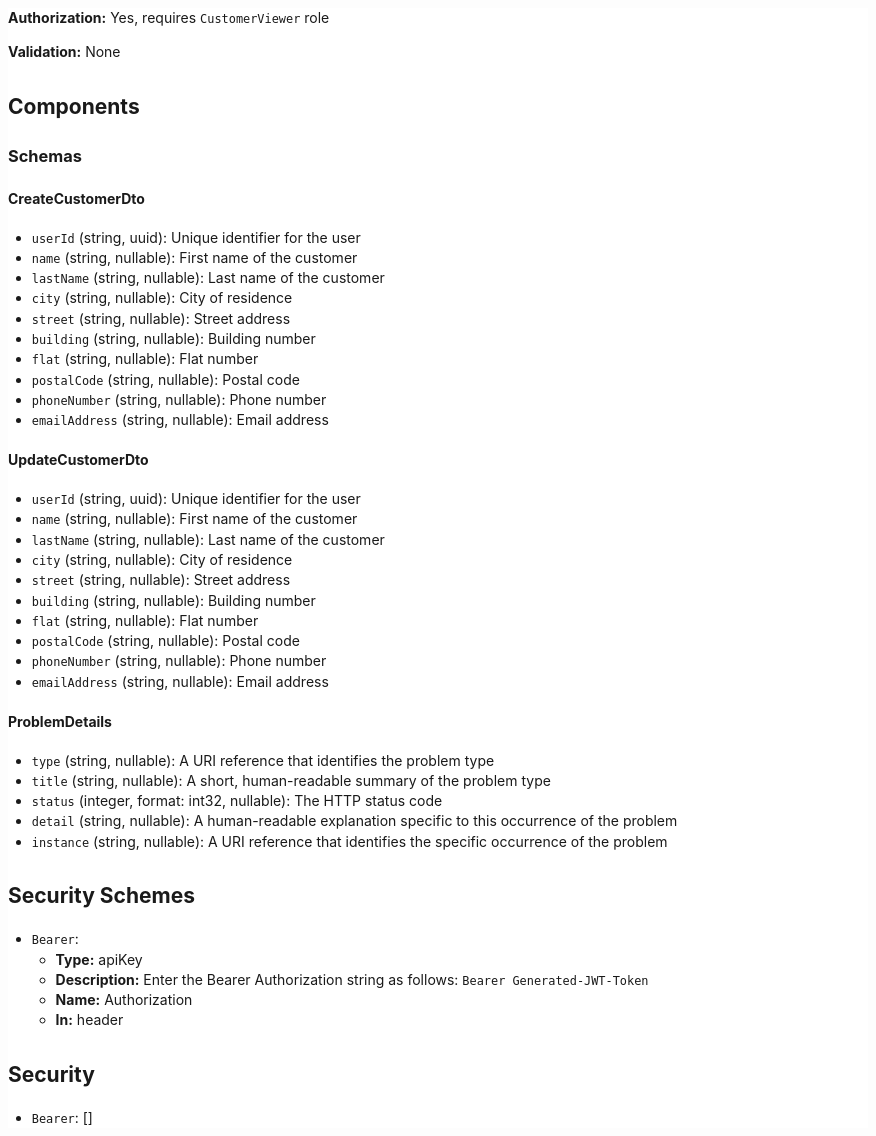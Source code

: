 **Authorization:** Yes, requires `CustomerViewer` role

**Validation:** None

## Components

### Schemas

#### CreateCustomerDto

- `userId` (string, uuid): Unique identifier for the user
- `name` (string, nullable): First name of the customer
- `lastName` (string, nullable): Last name of the customer
- `city` (string, nullable): City of residence
- `street` (string, nullable): Street address
- `building` (string, nullable): Building number
- `flat` (string, nullable): Flat number
- `postalCode` (string, nullable): Postal code
- `phoneNumber` (string, nullable): Phone number
- `emailAddress` (string, nullable): Email address

#### UpdateCustomerDto

- `userId` (string, uuid): Unique identifier for the user
- `name` (string, nullable): First name of the customer
- `lastName` (string, nullable): Last name of the customer
- `city` (string, nullable): City of residence
- `street` (string, nullable): Street address
- `building` (string, nullable): Building number
- `flat` (string, nullable): Flat number
- `postalCode` (string, nullable): Postal code
- `phoneNumber` (string, nullable): Phone number
- `emailAddress` (string, nullable): Email address

#### ProblemDetails

- `type` (string, nullable): A URI reference that identifies the problem type
- `title` (string, nullable): A short, human-readable summary of the problem type
- `status` (integer, format: int32, nullable): The HTTP status code
- `detail` (string, nullable): A human-readable explanation specific to this occurrence of the problem
- `instance` (string, nullable): A URI reference that identifies the specific occurrence of the problem

## Security Schemes

- `Bearer`: 
  - **Type:** apiKey
  - **Description:** Enter the Bearer Authorization string as follows: `Bearer Generated-JWT-Token`
  - **Name:** Authorization
  - **In:** header

## Security

- `Bearer`: []

